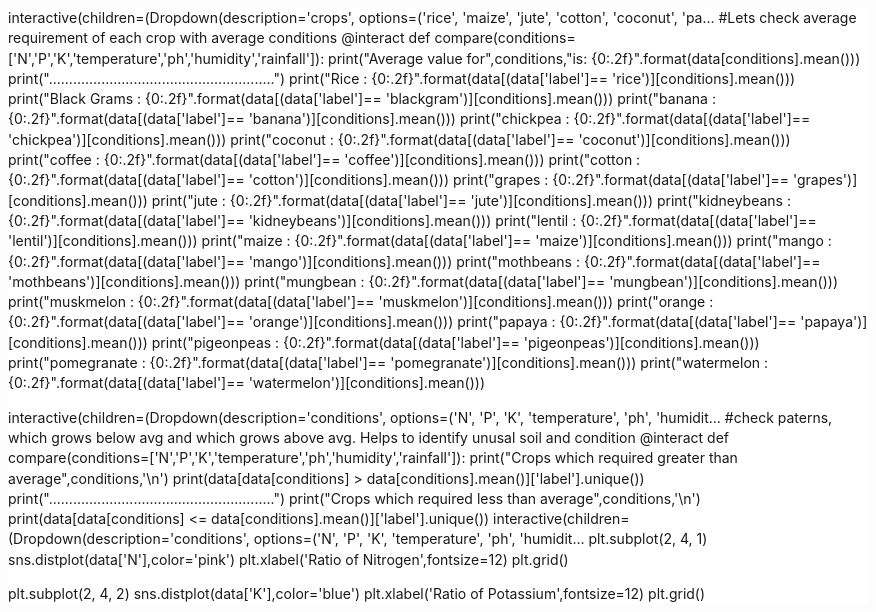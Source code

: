 interactive(children=(Dropdown(description='crops', options=('rice', 'maize', 'jute', 'cotton', 'coconut', 'pa…
#Lets check average requirement of each crop with average conditions
@interact
def compare(conditions=['N','P','K','temperature','ph','humidity','rainfall']):
    print("Average value for",conditions,"is: {0:.2f}".format(data[conditions].mean()))
    print("........................................................")
    print("Rice : {0:.2f}".format(data[(data['label']== 'rice')][conditions].mean()))
    print("Black Grams : {0:.2f}".format(data[(data['label']== 'blackgram')][conditions].mean()))
    print("banana : {0:.2f}".format(data[(data['label']== 'banana')][conditions].mean()))
    print("chickpea : {0:.2f}".format(data[(data['label']== 'chickpea')][conditions].mean()))
    print("coconut : {0:.2f}".format(data[(data['label']== 'coconut')][conditions].mean()))
    print("coffee : {0:.2f}".format(data[(data['label']== 'coffee')][conditions].mean()))
    print("cotton : {0:.2f}".format(data[(data['label']== 'cotton')][conditions].mean()))
    print("grapes : {0:.2f}".format(data[(data['label']== 'grapes')][conditions].mean()))
    print("jute : {0:.2f}".format(data[(data['label']== 'jute')][conditions].mean()))
    print("kidneybeans : {0:.2f}".format(data[(data['label']== 'kidneybeans')][conditions].mean()))
    print("lentil : {0:.2f}".format(data[(data['label']== 'lentil')][conditions].mean()))
    print("maize : {0:.2f}".format(data[(data['label']== 'maize')][conditions].mean()))
    print("mango : {0:.2f}".format(data[(data['label']== 'mango')][conditions].mean()))
    print("mothbeans : {0:.2f}".format(data[(data['label']== 'mothbeans')][conditions].mean()))
    print("mungbean : {0:.2f}".format(data[(data['label']== 'mungbean')][conditions].mean()))
    print("muskmelon : {0:.2f}".format(data[(data['label']== 'muskmelon')][conditions].mean()))
    print("orange : {0:.2f}".format(data[(data['label']== 'orange')][conditions].mean()))
    print("papaya : {0:.2f}".format(data[(data['label']== 'papaya')][conditions].mean()))
    print("pigeonpeas : {0:.2f}".format(data[(data['label']== 'pigeonpeas')][conditions].mean()))
    print("pomegranate : {0:.2f}".format(data[(data['label']== 'pomegranate')][conditions].mean()))
    print("watermelon : {0:.2f}".format(data[(data['label']== 'watermelon')][conditions].mean()))  
    
interactive(children=(Dropdown(description='conditions', options=('N', 'P', 'K', 'temperature', 'ph', 'humidit…
#check paterns, which grows below avg and which grows above avg. Helps to identify unusal soil and condition
@interact
def compare(conditions=['N','P','K','temperature','ph','humidity','rainfall']):
    print("Crops which required greater than average",conditions,'\n')
    print(data[data[conditions] > data[conditions].mean()]['label'].unique())
    print("........................................................")
    print("Crops which required less than average",conditions,'\n')
    print(data[data[conditions] <= data[conditions].mean()]['label'].unique())
interactive(children=(Dropdown(description='conditions', options=('N', 'P', 'K', 'temperature', 'ph', 'humidit…
plt.subplot(2, 4, 1)
sns.distplot(data['N'],color='pink')
plt.xlabel('Ratio of Nitrogen',fontsize=12)
plt.grid()

plt.subplot(2, 4, 2)
sns.distplot(data['K'],color='blue')
plt.xlabel('Ratio of Potassium',fontsize=12)
plt.grid()
